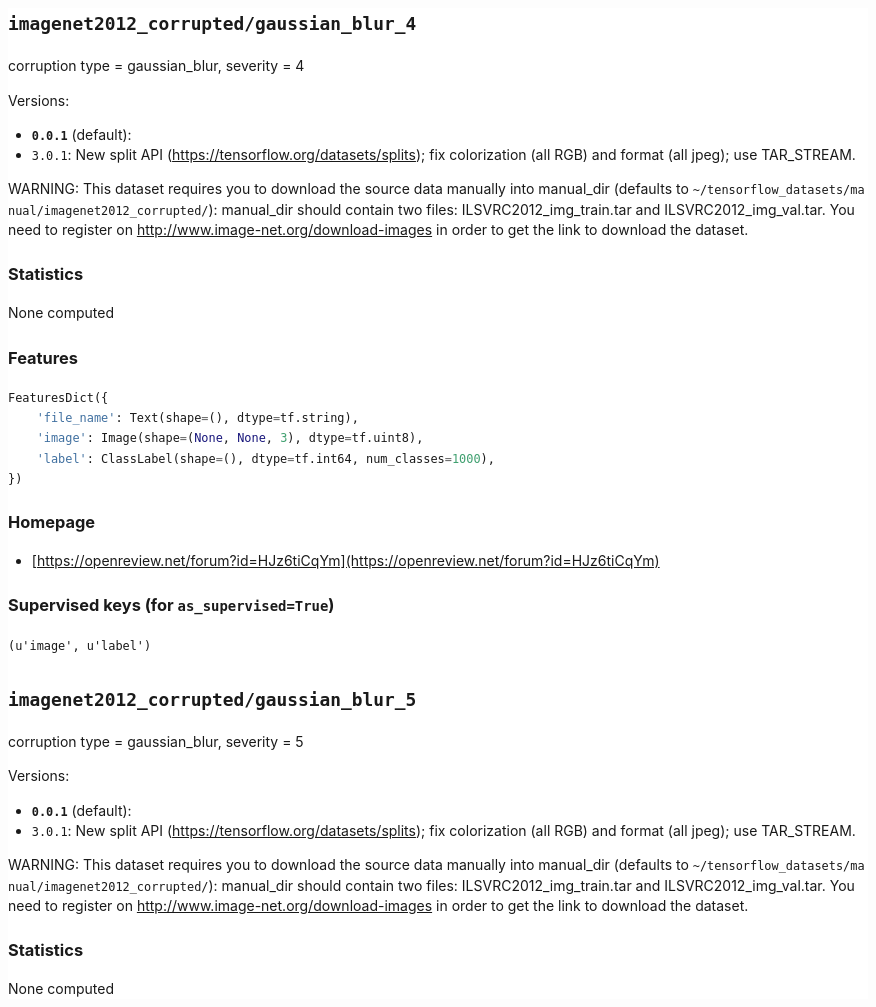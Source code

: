 ## `imagenet2012_corrupted/gaussian_blur_4`
corruption type = gaussian_blur, severity = 4

Versions:

*   **`0.0.1`** (default):
*   `3.0.1`: New split API (https://tensorflow.org/datasets/splits); fix
    colorization (all RGB) and format (all jpeg); use TAR_STREAM.

WARNING: This dataset requires you to download the source data manually into
manual_dir (defaults to `~/tensorflow_datasets/manual/imagenet2012_corrupted/`):
manual_dir should contain two files: ILSVRC2012_img_train.tar and
ILSVRC2012_img_val.tar. You need to register on
http://www.image-net.org/download-images in order to get the link to download
the dataset.

### Statistics
None computed

### Features
```python
FeaturesDict({
    'file_name': Text(shape=(), dtype=tf.string),
    'image': Image(shape=(None, None, 3), dtype=tf.uint8),
    'label': ClassLabel(shape=(), dtype=tf.int64, num_classes=1000),
})
```

### Homepage

*   [https://openreview.net/forum?id=HJz6tiCqYm](https://openreview.net/forum?id=HJz6tiCqYm)

### Supervised keys (for `as_supervised=True`)
`(u'image', u'label')`

## `imagenet2012_corrupted/gaussian_blur_5`
corruption type = gaussian_blur, severity = 5

Versions:

*   **`0.0.1`** (default):
*   `3.0.1`: New split API (https://tensorflow.org/datasets/splits); fix
    colorization (all RGB) and format (all jpeg); use TAR_STREAM.

WARNING: This dataset requires you to download the source data manually into
manual_dir (defaults to `~/tensorflow_datasets/manual/imagenet2012_corrupted/`):
manual_dir should contain two files: ILSVRC2012_img_train.tar and
ILSVRC2012_img_val.tar. You need to register on
http://www.image-net.org/download-images in order to get the link to download
the dataset.

### Statistics
None computed
